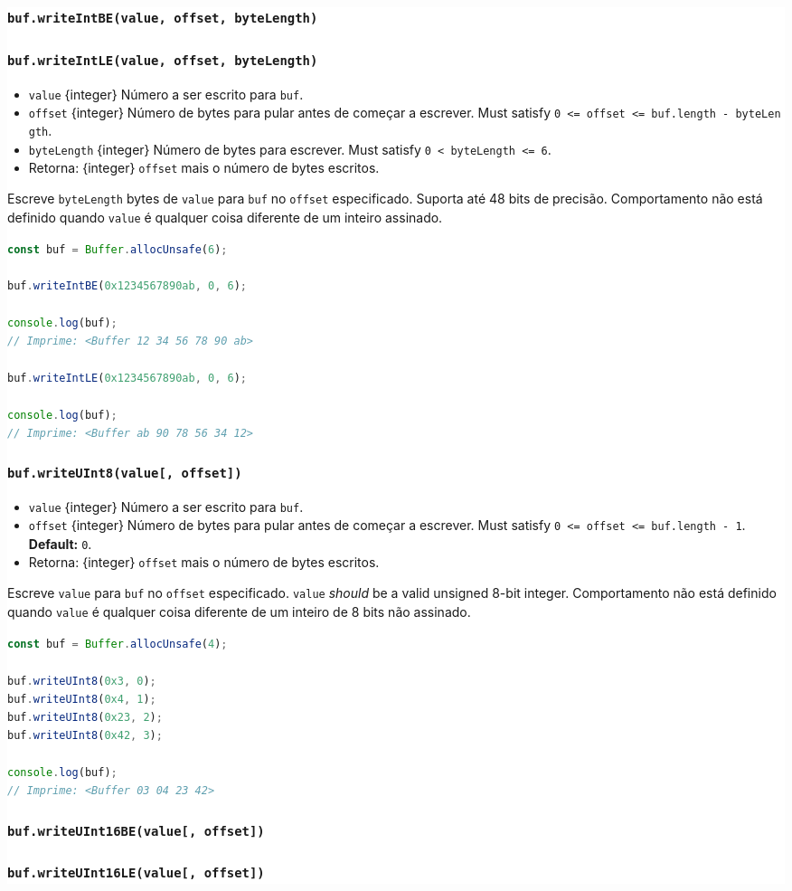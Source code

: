 ### `buf.writeIntBE(value, offset, byteLength)`
### `buf.writeIntLE(value, offset, byteLength)`


* `value` {integer} Número a ser escrito para `buf`.
* `offset` {integer} Número de bytes para pular antes de começar a escrever. Must satisfy `0 <= offset <= buf.length - byteLength`.
* `byteLength` {integer} Número de bytes para escrever. Must satisfy `0 < byteLength <= 6`.
* Retorna: {integer} `offset` mais o número de bytes escritos.

Escreve `byteLength` bytes de `value` para `buf` no `offset` especificado. Suporta até 48 bits de precisão. Comportamento não está definido quando `value` é qualquer coisa diferente de um inteiro assinado.

```js
const buf = Buffer.allocUnsafe(6);

buf.writeIntBE(0x1234567890ab, 0, 6);

console.log(buf);
// Imprime: <Buffer 12 34 56 78 90 ab>

buf.writeIntLE(0x1234567890ab, 0, 6);

console.log(buf);
// Imprime: <Buffer ab 90 78 56 34 12>
```

### `buf.writeUInt8(value[, offset])`


* `value` {integer} Número a ser escrito para `buf`.
* `offset` {integer} Número de bytes para pular antes de começar a escrever. Must satisfy `0 <= offset <= buf.length - 1`. **Default:** `0`.
* Retorna: {integer} `offset` mais o número de bytes escritos.

Escreve `value` para `buf` no `offset` especificado. `value` *should* be a valid unsigned 8-bit integer. Comportamento não está definido quando `value` é qualquer coisa diferente de um inteiro de 8 bits não assinado.

```js
const buf = Buffer.allocUnsafe(4);

buf.writeUInt8(0x3, 0);
buf.writeUInt8(0x4, 1);
buf.writeUInt8(0x23, 2);
buf.writeUInt8(0x42, 3);

console.log(buf);
// Imprime: <Buffer 03 04 23 42>
```

### `buf.writeUInt16BE(value[, offset])`
### `buf.writeUInt16LE(value[, offset])`
